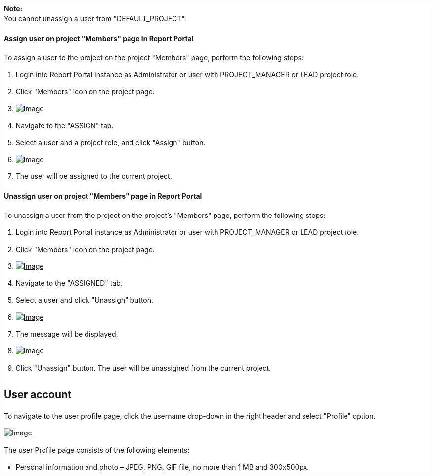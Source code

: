 **Note:**  
You cannot unassign a user from "DEFAULT\_PROJECT".


#### Assign user on project "Members" page in Report Portal

To assign a user to the project on the project "Members" page, perform the
following steps:

1. Login into Report Portal instance as Administrator or user with
    PROJECT\_MANAGER or LEAD project role.

2. Click "Members" icon on the project page.

3. [ ![Image](Images/pic_55.jpg) ](Images/pic_55.jpg)

4. Navigate to the "ASSIGN" tab.

5. Select a user and a project role, and click "Assign" button.

6. [ ![Image](Images/pic_80.jpg) ](Images/pic_80.jpg)

7. The user will be assigned to the current project.


#### Unassign user on project "Members" page in Report Portal

To unassign a user from the project on the project’s "Members" page, perform
the following steps:

1.  Login into Report Portal instance as Administrator or user with
    PROJECT\_MANAGER or LEAD project role.

2.  Click "Members" icon on the project page.

3.  [ ![Image](Images/pic_55.jpg) ](Images/pic_55.jpg)

4.  Navigate to the "ASSIGNED" tab.

5.  Select a user and click "Unassign" button.

6.  [ ![Image](Images/pic_81.jpg) ](Images/pic_81.jpg)

7.  The message will be displayed.

8.  [ ![Image](Images/pic_209.jpg) ](Images/pic_209.jpg)

9.  Click "Unassign" button. The user will be unassigned from the current project.


User account
------------

To navigate to the user profile page, click the username drop-down in the right
header and select "Profile" option.

[ ![Image](Images/pic_3.jpg) ](Images/pic_3.jpg)

The user Profile page consists of the following elements:

- Personal information and photo – JPEG, PNG, GIF file, no more than 1 MB and 300x500px.
